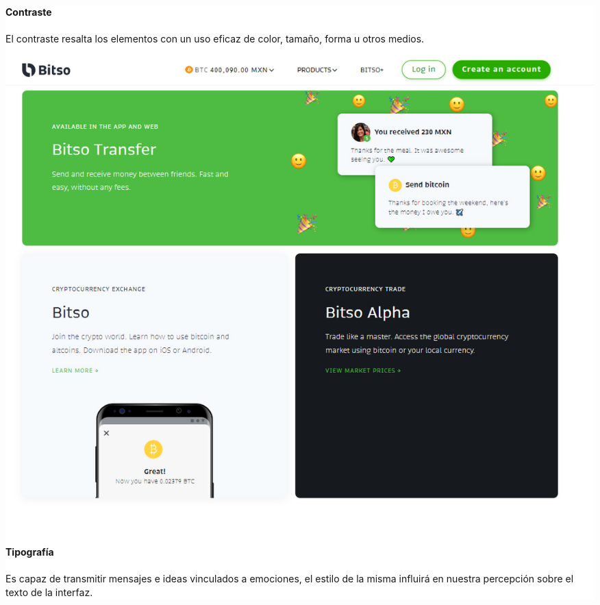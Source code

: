 #### Contraste

El contraste resalta los elementos con un uso eficaz de color, tamaño, forma u otros medios.

![Principio de Contraste](img/blog/ui-principio-contraste.jpg)

#### Tipografía

Es capaz de transmitir mensajes e ideas vinculados a emociones, el estilo de la misma influirá en nuestra percepción sobre el texto de la interfaz.
